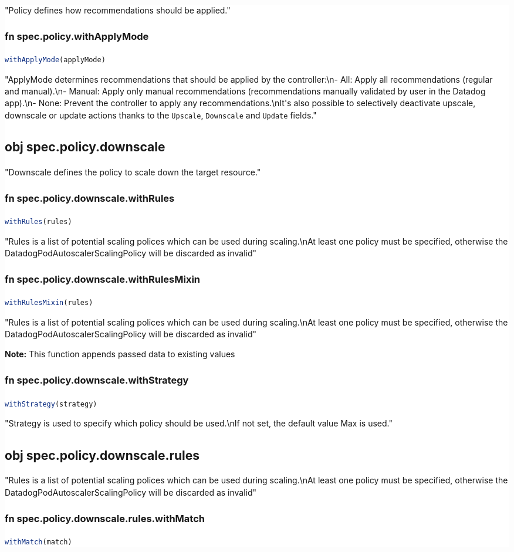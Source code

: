 "Policy defines how recommendations should be applied."

### fn spec.policy.withApplyMode

```ts
withApplyMode(applyMode)
```

"ApplyMode determines recommendations that should be applied by the controller:\n- All: Apply all recommendations (regular and manual).\n- Manual: Apply only manual recommendations (recommendations manually validated by user in the Datadog app).\n- None: Prevent the controller to apply any recommendations.\nIt's also possible to selectively deactivate upscale, downscale or update actions thanks to the `Upscale`, `Downscale` and `Update` fields."

## obj spec.policy.downscale

"Downscale defines the policy to scale down the target resource."

### fn spec.policy.downscale.withRules

```ts
withRules(rules)
```

"Rules is a list of potential scaling polices which can be used during scaling.\nAt least one policy must be specified, otherwise the DatadogPodAutoscalerScalingPolicy will be discarded as invalid"

### fn spec.policy.downscale.withRulesMixin

```ts
withRulesMixin(rules)
```

"Rules is a list of potential scaling polices which can be used during scaling.\nAt least one policy must be specified, otherwise the DatadogPodAutoscalerScalingPolicy will be discarded as invalid"

**Note:** This function appends passed data to existing values

### fn spec.policy.downscale.withStrategy

```ts
withStrategy(strategy)
```

"Strategy is used to specify which policy should be used.\nIf not set, the default value Max is used."

## obj spec.policy.downscale.rules

"Rules is a list of potential scaling polices which can be used during scaling.\nAt least one policy must be specified, otherwise the DatadogPodAutoscalerScalingPolicy will be discarded as invalid"

### fn spec.policy.downscale.rules.withMatch

```ts
withMatch(match)
```
